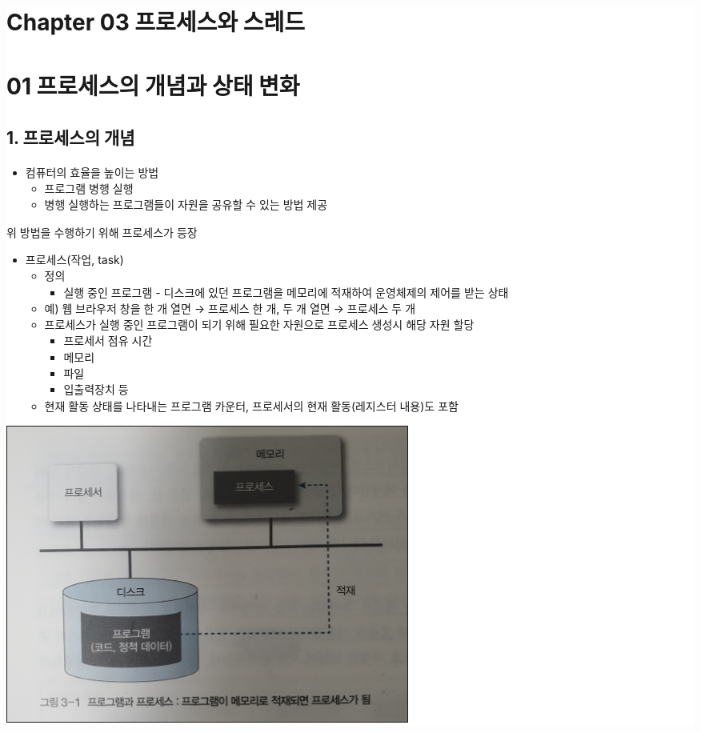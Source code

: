 # Chapter 03 프로세스와 스레드

# 01 프로세스의 개념과 상태 변화

## 1. 프로세스의 개념

- 컴퓨터의 효율을 높이는 방법
    - 프로그램 병행 실행
    - 병행 실행하는 프로그램들이 자원을 공유할 수 있는 방법 제공
    

위 방법을 수행하기 위해 프로세스가 등장 

- 프로세스(작업, task)
    - 정의
        - 실행 중인 프로그램 - 디스크에 있던 프로그램을 메모리에 적재하여 운영체제의 제어를 받는 상태
    - 예) 웹 브라우저 창을 한 개 열면 → 프로세스 한 개, 두 개 열면 → 프로세스 두 개
    - 프로세스가 실행 중인 프로그램이 되기 위해 필요한 자원으로 프로세스 생성시 해당 자원 할당
        - 프로세서 점유 시간
        - 메모리
        - 파일
        - 입출력장치 등
    - 현재 활동 상태를 나타내는 프로그램 카운터, 프로세서의 현재 활동(레지스터 내용)도 포함

<img width="500" src="../img/그림으로 배우는 구조와 원리 운영체제/Chapter3/그림 3-1.jpg" alt="그림 3-1" style="border:1px; border-style: solid; zoom:100%;"/>
